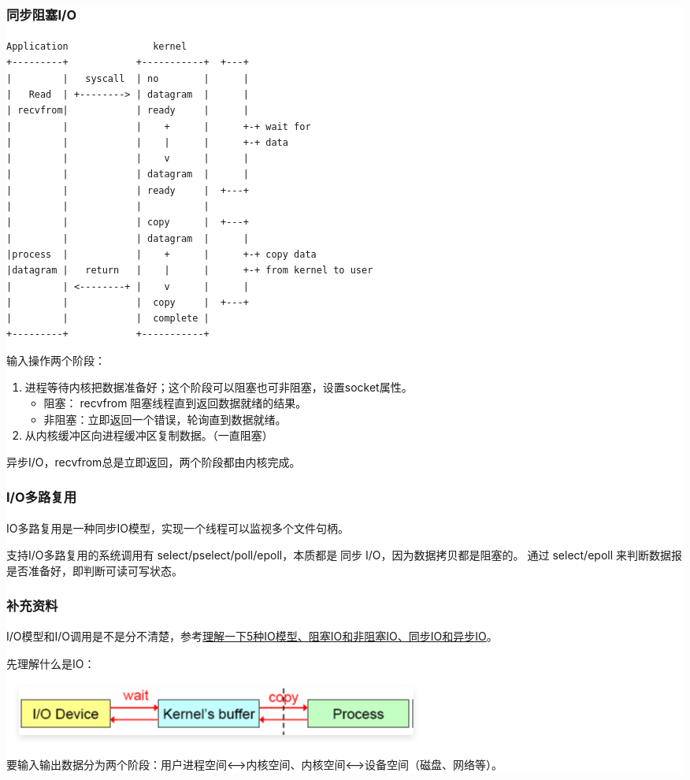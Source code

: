 
### 同步阻塞I/O

```text
Application               kernel
+---------+            +-----------+  +---+
|         |   syscall  | no        |      |
|   Read  | +--------> | datagram  |      |
| recvfrom|            | ready     |      |
|         |            |    +      |      +-+ wait for
|         |            |    |      |      +-+ data
|         |            |    v      |      |
|         |            | datagram  |      |
|         |            | ready     |  +---+
|         |            |           |
|         |            | copy      |  +---+
|         |            | datagram  |      |
|process  |            |    +      |      +-+ copy data
|datagram |   return   |    |      |      +-+ from kernel to user
|         | <--------+ |    v      |      |
|         |            |  copy     |  +---+
|         |            |  complete |
+---------+            +-----------+
```

输入操作两个阶段：

1. 进程等待内核把数据准备好；这个阶段可以阻塞也可非阻塞，设置socket属性。
   - 阻塞： recvfrom 阻塞线程直到返回数据就绪的结果。
   - 非阻塞：立即返回一个错误，轮询直到数据就绪。
2. 从内核缓冲区向进程缓冲区复制数据。（一直阻塞）

异步I/O，recvfrom总是立即返回，两个阶段都由内核完成。

### I/O多路复用

IO多路复用是一种同步IO模型，实现一个线程可以监视多个文件句柄。

支持I/O多路复用的系统调用有 select/pselect/poll/epoll，本质都是 同步 I/O，因为数据拷贝都是阻塞的。 通过 select/epoll 来判断数据报是否准备好，即判断可读可写状态。

### 补充资料

I/O模型和I/O调用是不是分不清楚，参考[理解一下5种IO模型、阻塞IO和非阻塞IO、同步IO和异步IO](https://cloud.tencent.com/developer/article/1684951)。

先理解什么是IO：

![image-20220815091311443](/img/2022-07-07-Rust-async/image-20220815091311443.png)

要输入输出数据分为两个阶段：用户进程空间<-->内核空间、内核空间<-->设备空间（磁盘、网络等）。
